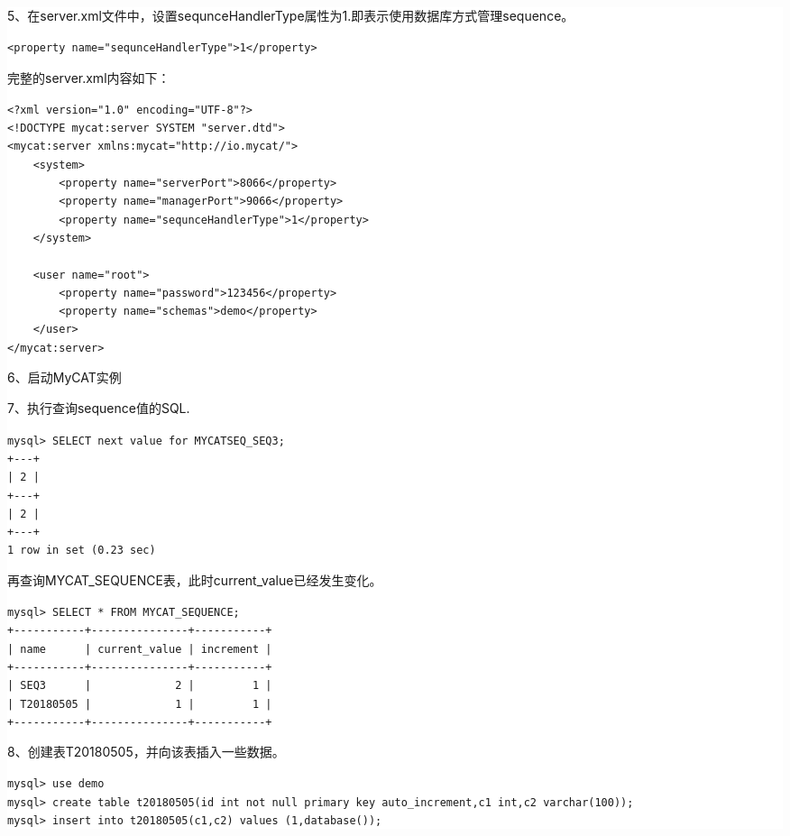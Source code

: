 ~~~
~~~


5、在server.xml文件中，设置sequnceHandlerType属性为1.即表示使用数据库方式管理sequence。
~~~
<property name="sequnceHandlerType">1</property>
~~~
完整的server.xml内容如下：
~~~
<?xml version="1.0" encoding="UTF-8"?>
<!DOCTYPE mycat:server SYSTEM "server.dtd">
<mycat:server xmlns:mycat="http://io.mycat/">
	<system>
		<property name="serverPort">8066</property>
		<property name="managerPort">9066</property>
		<property name="sequnceHandlerType">1</property>
	</system>

	<user name="root">
		<property name="password">123456</property>
		<property name="schemas">demo</property>
	</user>
</mycat:server>
~~~

6、启动MyCAT实例

7、执行查询sequence值的SQL.
~~~
mysql> SELECT next value for MYCATSEQ_SEQ3;
+---+
| 2 |
+---+
| 2 |
+---+
1 row in set (0.23 sec)
~~~
再查询MYCAT_SEQUENCE表，此时current_value已经发生变化。
~~~
mysql> SELECT * FROM MYCAT_SEQUENCE;
+-----------+---------------+-----------+
| name      | current_value | increment |
+-----------+---------------+-----------+
| SEQ3      |             2 |         1 |
| T20180505 |             1 |         1 |
+-----------+---------------+-----------+
~~~

8、创建表T20180505，并向该表插入一些数据。
~~~
mysql> use demo
mysql> create table t20180505(id int not null primary key auto_increment,c1 int,c2 varchar(100));
mysql> insert into t20180505(c1,c2) values (1,database());
~~~
